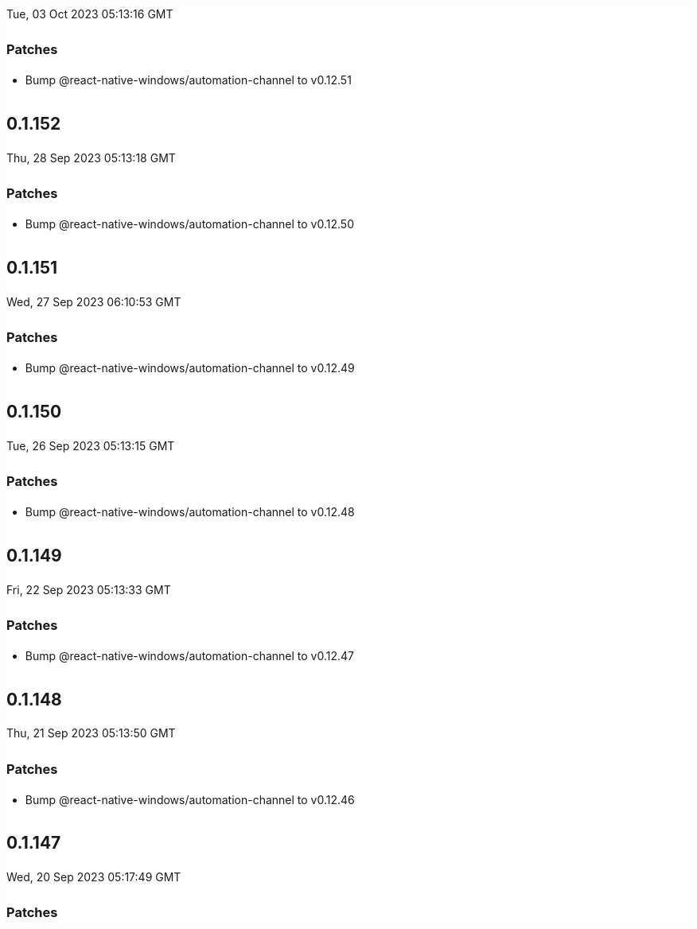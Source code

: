 Tue, 03 Oct 2023 05:13:16 GMT

### Patches

- Bump @react-native-windows/automation-channel to v0.12.51

## 0.1.152

Thu, 28 Sep 2023 05:13:18 GMT

### Patches

- Bump @react-native-windows/automation-channel to v0.12.50

## 0.1.151

Wed, 27 Sep 2023 06:10:53 GMT

### Patches

- Bump @react-native-windows/automation-channel to v0.12.49

## 0.1.150

Tue, 26 Sep 2023 05:13:15 GMT

### Patches

- Bump @react-native-windows/automation-channel to v0.12.48

## 0.1.149

Fri, 22 Sep 2023 05:13:33 GMT

### Patches

- Bump @react-native-windows/automation-channel to v0.12.47

## 0.1.148

Thu, 21 Sep 2023 05:13:50 GMT

### Patches

- Bump @react-native-windows/automation-channel to v0.12.46

## 0.1.147

Wed, 20 Sep 2023 05:17:49 GMT

### Patches

